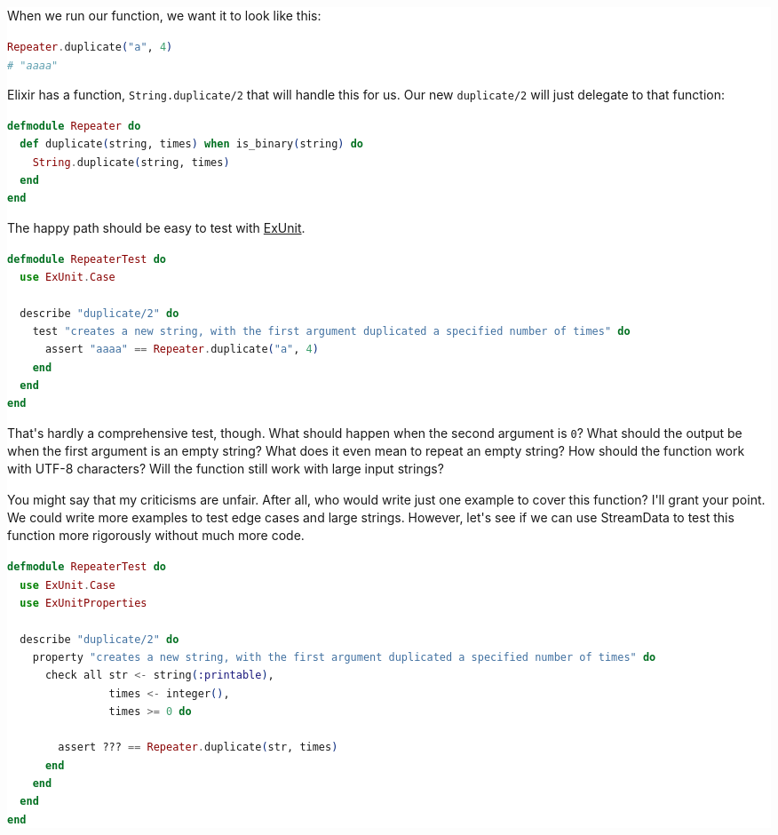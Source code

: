 When we run our function, we want it to look like this:

```elixir
Repeater.duplicate("a", 4)
# "aaaa"
```

Elixir has a function, `String.duplicate/2` that will handle this for us. Our new `duplicate/2` will just delegate to that function:

```elixir
defmodule Repeater do
  def duplicate(string, times) when is_binary(string) do
    String.duplicate(string, times)
  end
end
```

The happy path should be easy to test with [ExUnit](https://hexdocs.pm/ex_unit/ExUnit.html).


```elixir
defmodule RepeaterTest do
  use ExUnit.Case

  describe "duplicate/2" do
    test "creates a new string, with the first argument duplicated a specified number of times" do
      assert "aaaa" == Repeater.duplicate("a", 4)
    end
  end
end
```

That's hardly a comprehensive test, though. What should happen when the second argument is `0`? What should the output be when the first argument is an empty string? What does it even mean to repeat an empty string? How should the function work with UTF-8 characters? Will the function still work with large input strings?

You might say that my criticisms are unfair. After all, who would write just one example to cover this function? I'll grant your point. We could write more examples to test edge cases and large strings. However, let's see if we can use StreamData to test this function more rigorously without much more code.


```elixir
defmodule RepeaterTest do
  use ExUnit.Case
  use ExUnitProperties

  describe "duplicate/2" do
    property "creates a new string, with the first argument duplicated a specified number of times" do
      check all str <- string(:printable),
                times <- integer(),
                times >= 0 do

        assert ??? == Repeater.duplicate(str, times)
      end
    end
  end
end
```
